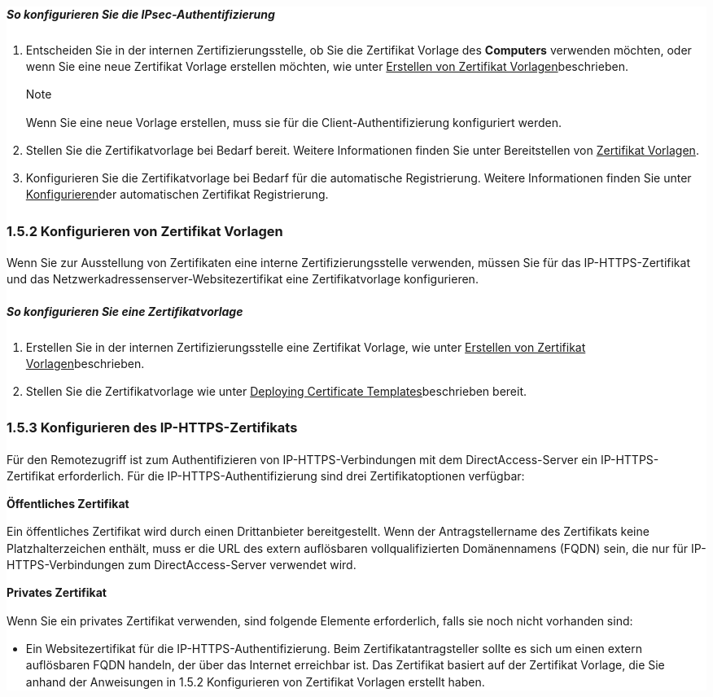##### <a name="to-configure-ipsec-authentication"></a>So konfigurieren Sie die IPsec-Authentifizierung  
  
1.  Entscheiden Sie in der internen Zertifizierungsstelle, ob Sie die Zertifikat Vorlage des **Computers** verwenden möchten, oder wenn Sie eine neue Zertifikat Vorlage erstellen möchten, wie unter [Erstellen von Zertifikat Vorlagen](https://technet.microsoft.com/library/cc731705.aspx)beschrieben.  
  
    > [!NOTE]  
    > Wenn Sie eine neue Vorlage erstellen, muss sie für die Client-Authentifizierung konfiguriert werden.  
  
2.  Stellen Sie die Zertifikatvorlage bei Bedarf bereit. Weitere Informationen finden Sie unter Bereitstellen von [Zertifikat Vorlagen](https://technet.microsoft.com/library/cc770794.aspx).  
  
3.  Konfigurieren Sie die Zertifikatvorlage bei Bedarf für die automatische Registrierung. Weitere Informationen finden Sie unter [Konfigurieren](https://technet.microsoft.com/library/cc731522.aspx)der automatischen Zertifikat Registrierung.  
  
### <a name="ConfigCertTemp"></a>1.5.2 Konfigurieren von Zertifikat Vorlagen  
Wenn Sie zur Ausstellung von Zertifikaten eine interne Zertifizierungsstelle verwenden, müssen Sie für das IP-HTTPS-Zertifikat und das Netzwerkadressenserver-Websitezertifikat eine Zertifikatvorlage konfigurieren.  
  
##### <a name="to-configure-a-certificate-template"></a>So konfigurieren Sie eine Zertifikatvorlage  
  
1.  Erstellen Sie in der internen Zertifizierungsstelle eine Zertifikat Vorlage, wie unter [Erstellen von Zertifikat Vorlagen](https://technet.microsoft.com/library/cc731705.aspx)beschrieben.  
  
2.  Stellen Sie die Zertifikatvorlage wie unter [Deploying Certificate Templates](https://technet.microsoft.com/library/cc770794.aspx)beschrieben bereit.  
  
### <a name="153-configure-the-ip-https-certificate"></a>1.5.3 Konfigurieren des IP-HTTPS-Zertifikats  
Für den Remotezugriff ist zum Authentifizieren von IP-HTTPS-Verbindungen mit dem DirectAccess-Server ein IP-HTTPS-Zertifikat erforderlich. Für die IP-HTTPS-Authentifizierung sind drei Zertifikatoptionen verfügbar:  
  
**Öffentliches Zertifikat**  
  
Ein öffentliches Zertifikat wird durch einen Drittanbieter bereitgestellt. Wenn der Antragstellername des Zertifikats keine Platzhalterzeichen enthält, muss er die URL des extern auflösbaren vollqualifizierten Domänennamens (FQDN) sein, die nur für IP-HTTPS-Verbindungen zum DirectAccess-Server verwendet wird.  
  
**Privates Zertifikat**  
  
Wenn Sie ein privates Zertifikat verwenden, sind folgende Elemente erforderlich, falls sie noch nicht vorhanden sind:  
  
-   Ein Websitezertifikat für die IP-HTTPS-Authentifizierung. Beim Zertifikatantragsteller sollte es sich um einen extern auflösbaren FQDN handeln, der über das Internet erreichbar ist. Das Zertifikat basiert auf der Zertifikat Vorlage, die Sie anhand der Anweisungen in 1.5.2 Konfigurieren von Zertifikat Vorlagen erstellt haben.  
  